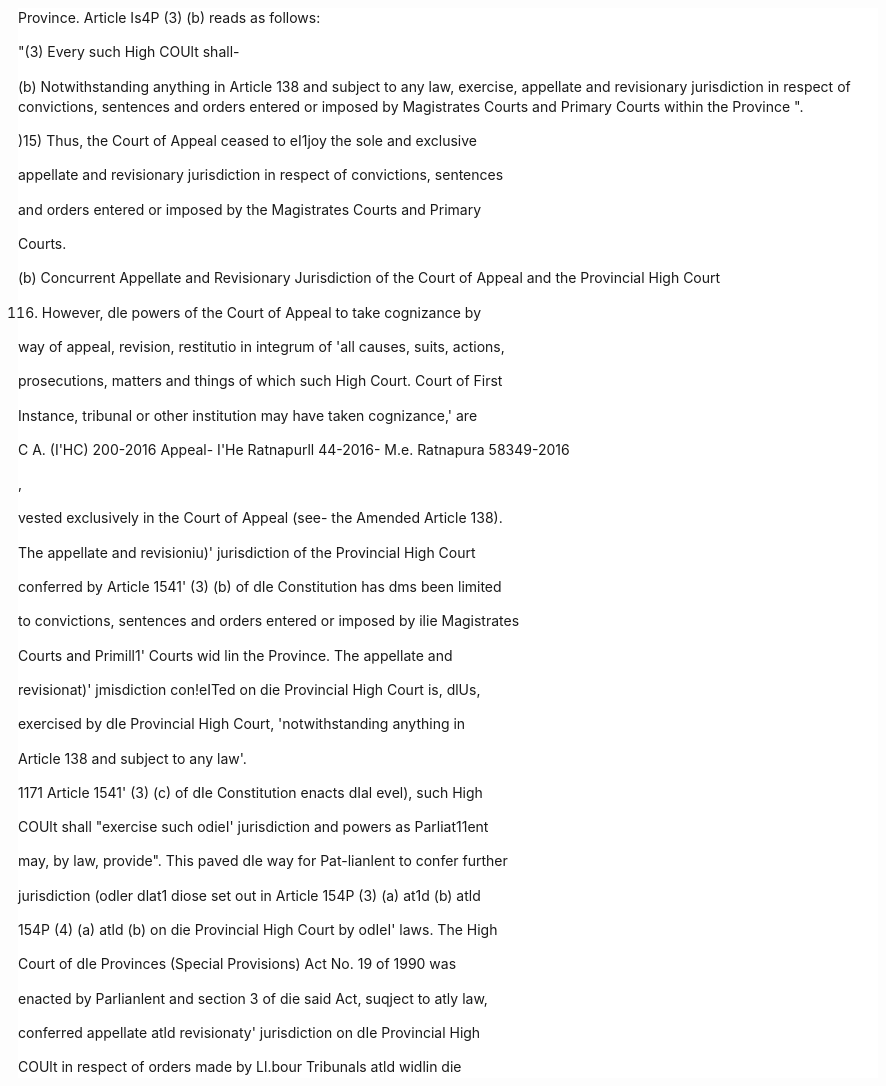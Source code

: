 Province. Article Is4P (3) (b) reads as follows:

"(3) Every such High COUlt shall-

(b) Notwithstanding anything in Article 138 and subject to any law, exercise, appellate and revisionary jurisdiction in respect of convictions, sentences and orders entered or imposed by Magistrates Courts and Primary Courts within the Province ".

)15) Thus, the Court of Appeal ceased to eI1joy the sole and exclusive

appellate and revisionary jurisdiction in respect of convictions, sentences

and orders entered or imposed by the Magistrates Courts and Primary

Courts.

(b) Concurrent Appellate and Revisionary Jurisdiction of the Court of Appeal and the Provincial High Court

116) However, dle powers of the Court of Appeal to take cognizance by

way of appeal, revision, restitutio in integrum of 'all causes, suits, actions,

prosecutions, matters and things of which such High Court. Court of First

Instance, tribunal or other institution may have taken cognizance,' are

C A. (I'HC) 200-2016 Appeal- I'He Ratnapurll 44-2016- M.e. Ratnapura 58349-2016

,

vested exclusively in the Court of Appeal (see- the Amended Article 138).

The appellate and revisioniu)' jurisdiction of the Provincial High Court

conferred by Article 1541' (3) (b) of dIe Constitution has dms been limited

to convictions, sentences and orders entered or imposed by ilie Magistrates

Courts and Primill1' Courts wid lin the Province. The appellate and

revisionat)' jmisdiction con!eITed on die Provincial High Court is, dlUs,

exercised by dIe Provincial High Court, 'notwithstanding anything in

Article 138 and subject to any law'.

1171 Article 1541' (3) (c) of dIe Constitution enacts dIal evel), such High

COUlt shall "exercise such odieI' jurisdiction and powers as Parliat11ent

may, by law, provide". This paved dIe way for Pat-lianlent to confer further

jurisdiction (odler dlat1 diose set out in Article 154P (3) (a) at1d (b) atld

154P (4) (a) atld (b) on die Provincial High Court by odIeI' laws. The High

Court of dIe Provinces (Special Provisions) Act No. 19 of 1990 was

enacted by Parlianlent and section 3 of die said Act, suqject to atly law,

conferred appellate atld revisionaty' jurisdiction on dIe Provincial High

COUlt in respect of orders made by Ll.bour Tribunals atld widlin die
